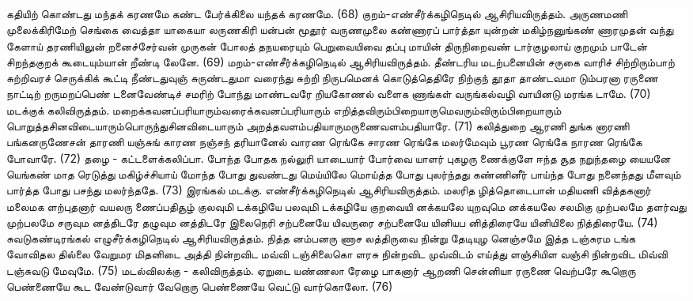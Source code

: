 கதியிற் கொண்டது மந்தக் கரணமே
கண்ட பேர்க்கிலை யந்தக் கரணமே. (68)
குறம்-எண்சீர்க்கழிநெடில் ஆசிரியவிருத்தம்.
அருணமணி முலைக்கிரிமேற் செங்கை வைத்தா
யாகையா லருணகிரி யன்பன் மூதூர்
வருணமுலை கண்ணாரப் பார்த்தா யுன்றன்
மகிழ்நனுங்கண் ணாரமுதன் வந்து கேளாய்
தரணியிலுன் றனைச்சேர்வன் முருகன் போலத்
தநயரையும் பெறுவையிவை தப்பு மாயின்
திருநிறைவண் டார்குழலாய் குறமும் பாடேன்
சிறந்தகுறக் கூடையும்யான் றீண்டி லேனே. (69)
மறம்-எண்சீர்க்கழிநெடில் ஆசிரியவிருத்தம்.
தீண்டரிய மடற்பனையின் சருகை வாரிச்
சிற்றிரும்பாற் சுற்றிவரச் செருக்கிக் கூட்டி
நீண்டதுவுஞ் சுருண்டதுமா வரைந்து சுற்றி
நிருபமெனக் கொடுத்தெதிரே நிற்குந் தூதா
தாண்டவமா டும்பரனா ரருணை நாட்டிற்
றருமறப்பெண் டனைவேண்டிச் சமரிற் போந்து
மாண்டவரே றியகோணல் வளைக ணாங்கள்
வருங்கல்வழி வாயினடு மரங்க டாமே. (70)
மடக்குக் கலிவிருத்தம்.
மறைக்கவனப்பரியாரும்வரைக்கவனப்பரியாரும்
எறித்தவிரும்பிறையாருமெவரும்விரும்பிறையாரும்
பொறுத்தசினவிடையாரும்பொருந்துசினவிடையாரும்
அறத்தவளம்பதியாருமருணைவளம்பதியாரே. (71)
கலித்துறை
ஆரணி துங்க னாரணி பங்கன‌ருணேசன்
தாரணி யஞ்சுங் காரண நஞ்சந் தரியானேல்
வாரண ரெங்கே சாரண ரெங்கே மலர்மேவும்
பூரண ரெங்கே நாரண ரெங்கே போவாரே. (72)
தழை - கட்டளைக்கலிப்பா.
போந்த போதக நல்லுரி யாடையார்
போர்வை யாளர் புகழரு ணைக்குளே
ஈந்த சூத நறுந்தழை யையனே
யெங்கண் மாத ரெடுத்து மகிழ்ச்சியாய்
மோந்த போது துவண்டது மெய்யிலே
மொய்த்த போது புலர்ந்தது கண்ணினீர்
பாய்ந்த போது நனைந்தது மீளவும்
பார்த்த போது பசந்து மலர்ந்ததே. (73)
இரங்கல் மடக்கு.
எண்சீர்க்கழிநெடில் ஆசிரியவிருத்தம்.
மலரித ழித்தொடைபான் மதியணி வித்தகனார்
மலைமக ளற்புதனார் வயலரு ணைப்பதிசூழ்
குலவுமி டக்கழியே பலவுமி டக்கழியே
குறவையி னக்கயலே யுறவுமெ னக்கயலே
சலமிகு முற்பலமே தளர்வது முற்பலமே
சருவும னத்திடரே தழுவும னத்திடரே
இலைநெரி சற்பனையே யிவருரை சற்பனையே
யினியப னித்திரையே யினியிலை நித்திரையே. (74)
சுவடுகண்டிரங்கல்
எழுசீர்க்கழிநெடில் ஆசிரியவிருத்தம்.
நித்த னம்பனரு ணாச லத்திருவை
நின்று தேடியுழ னெஞ்சமே
இத்த டஞ்சுரம டங்க வோவிதல
தில்லை வேறுமர மிதனிடை
அத்தி நின்றவிட மவ்வி டஞ்சிலைகொ
ளரசு நின்றவிட முவ்விடம்
எய்த்து ளஞ்சியிள வஞ்சி நின்றவிட
மிவ்வி டஞ்சுவடு மேவுமே. (75)
மடல்விலக்கு - கலிவிருத்தம்.
ஏறுடை யண்ணலா ரேழை பாகனார்
ஆறணி சென்னியா ரருணை வெற்பரே
கூறொரு பெண்ணையே கூட வேண்டுவார்
வேறொரு பெண்ணையே வெட்டு வார்கொலோ. (76)